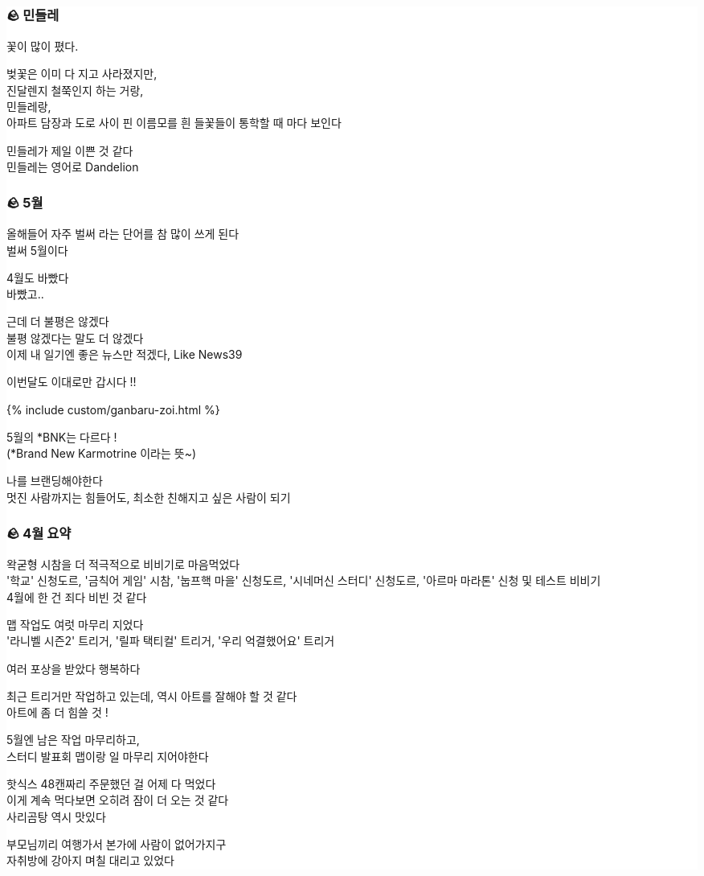 
### 🪨 민들레

꽃이 많이 폈다.  

벚꽃은 이미 다 지고 사라졌지만,  
진달렌지 철쭉인지 하는 거랑,  
민들레랑,  
아파트 담장과 도로 사이 핀 이름모를 흰 들꽃들이 통학할 때 마다 보인다  

민들레가 제일 이쁜 것 같다  
민들레는 영어로 Dandelion  

### 🪨 5월

올해들어 자주 벌써 라는 단어를 참 많이 쓰게 된다  
벌써 5월이다  

4월도 바빴다  
바빴고..  

근데 더 불평은 않겠다  
불평 않겠다는 말도 더 않겠다  
이제 내 일기엔 좋은 뉴스만 적겠다, Like News39  

이번달도 이대로만 갑시다 !!  

{% include custom/ganbaru-zoi.html %}

5월의 \*BNK는 다르다 !  
(\*Brand New Karmotrine 이라는 뜻~)  

나를 브랜딩해야한다  
멋진 사람까지는 힘들어도, 최소한 친해지고 싶은 사람이 되기  

### 🪨 4월 요약

왁굳형 시참을 더 적극적으로 비비기로 마음먹었다  
'학교' 신청도르, '금칙어 게임' 시참, '눕프핵 마을' 신청도르, '시네머신 스터디' 신청도르, '아르마 마라톤' 신청 및 테스트 비비기  
4월에 한 건 죄다 비빈 것 같다  

맵 작업도 여럿 마무리 지었다  
'라니벨 시즌2' 트리거, '릴파 택티컬' 트리거, '우리 억결했어요' 트리거  

여러 포상을 받았다 행복하다  

최근 트리거만 작업하고 있는데, 역시 아트를 잘해야 할 것 같다  
아트에 좀 더 힘쓸 것 !  

5월엔 남은 작업 마무리하고,  
스터디 발표회 맵이랑 일 마무리 지어야한다

핫식스 48캔짜리 주문했던 걸 어제 다 먹었다  
이게 계속 먹다보면 오히려 잠이 더 오는 것 같다  
사리곰탕 역시 맛있다  

부모님끼리 여행가서 본가에 사람이 없어가지구  
자취방에 강아지 며칠 대리고 있었다  
